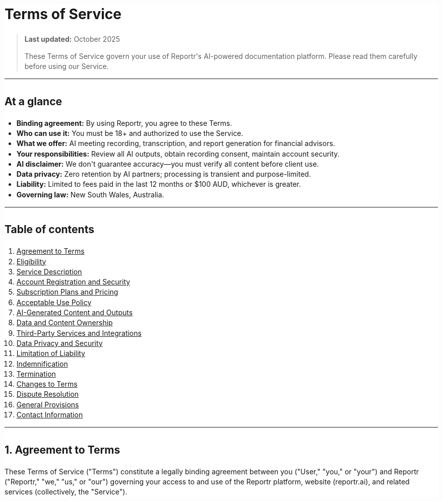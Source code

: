 # Terms of Service

> **Last updated:** October 2025
>
> These Terms of Service govern your use of Reportr's AI-powered documentation platform. Please read them carefully before using our Service.

---

## At a glance

* **Binding agreement:** By using Reportr, you agree to these Terms.
* **Who can use it:** You must be 18+ and authorized to use the Service.
* **What we offer:** AI meeting recording, transcription, and report generation for financial advisors.
* **Your responsibilities:** Review all AI outputs, obtain recording consent, maintain account security.
* **AI disclaimer:** We don't guarantee accuracy—you must verify all content before client use.
* **Data privacy:** Zero retention by AI partners; processing is transient and purpose-limited.
* **Liability:** Limited to fees paid in the last 12 months or $100 AUD, whichever is greater.
* **Governing law:** New South Wales, Australia.

---

## Table of contents

1. [Agreement to Terms](#1-agreement-to-terms)
2. [Eligibility](#2-eligibility)
3. [Service Description](#3-service-description)
4. [Account Registration and Security](#4-account-registration-and-security)
5. [Subscription Plans and Pricing](#5-subscription-plans-and-pricing)
6. [Acceptable Use Policy](#6-acceptable-use-policy)
7. [AI-Generated Content and Outputs](#7-ai-generated-content-and-outputs)
8. [Data and Content Ownership](#8-data-and-content-ownership)
9. [Third-Party Services and Integrations](#9-third-party-services-and-integrations)
10. [Data Privacy and Security](#10-data-privacy-and-security)
11. [Limitation of Liability](#11-limitation-of-liability)
12. [Indemnification](#12-indemnification)
13. [Termination](#13-termination)
14. [Changes to Terms](#14-changes-to-terms)
15. [Dispute Resolution](#15-dispute-resolution)
16. [General Provisions](#16-general-provisions)
17. [Contact Information](#17-contact-information)

---

## 1. Agreement to Terms

These Terms of Service ("Terms") constitute a legally binding agreement between you ("User," "you," or "your") and Reportr ("Reportr," "we," "us," or "our") governing your access to and use of the Reportr platform, website (reportr.ai), and related services (collectively, the "Service").
